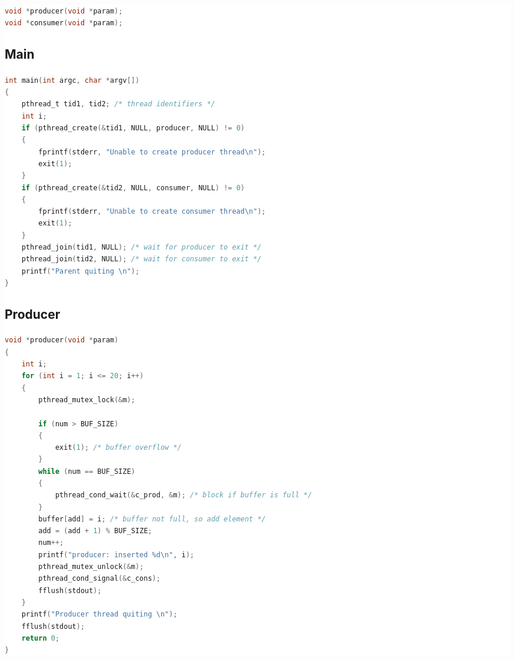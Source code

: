 ```c
void *producer(void *param);
void *consumer(void *param);
```

## Main

```c
int main(int argc, char *argv[])
{
    pthread_t tid1, tid2; /* thread identifiers */
    int i;
    if (pthread_create(&tid1, NULL, producer, NULL) != 0)
    {
        fprintf(stderr, "Unable to create producer thread\n");
        exit(1);
    }
    if (pthread_create(&tid2, NULL, consumer, NULL) != 0)
    {
        fprintf(stderr, "Unable to create consumer thread\n");
        exit(1);
    }
    pthread_join(tid1, NULL); /* wait for producer to exit */
    pthread_join(tid2, NULL); /* wait for consumer to exit */
    printf("Parent quiting \n");
}
```

## Producer

```c
void *producer(void *param)
{
    int i;
    for (int i = 1; i <= 20; i++)
    {
        pthread_mutex_lock(&m);

        if (num > BUF_SIZE)
        {
            exit(1); /* buffer overflow */
        }
        while (num == BUF_SIZE)
        {
            pthread_cond_wait(&c_prod, &m); /* block if buffer is full */
        }
        buffer[add] = i; /* buffer not full, so add element */
        add = (add + 1) % BUF_SIZE;
        num++;
        printf("producer: inserted %d\n", i);
        pthread_mutex_unlock(&m);
        pthread_cond_signal(&c_cons);
        fflush(stdout);
    }
    printf("Producer thread quiting \n");
    fflush(stdout);
    return 0;
}
```
